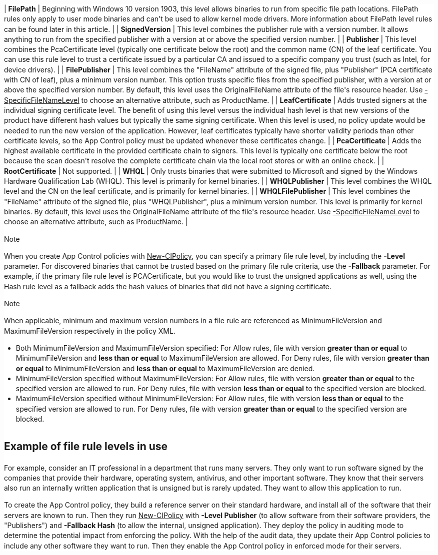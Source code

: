 | **FilePath** | Beginning with Windows 10 version 1903, this level allows binaries to run from specific file path locations. FilePath rules only apply to user mode binaries and can't be used to allow kernel mode drivers. More information about FilePath level rules can be found later in this article. |
| **SignedVersion** | This level combines the publisher rule with a version number. It allows anything to run from the specified publisher with a version at or above the specified version number. |
| **Publisher** | This level combines the PcaCertificate level (typically one certificate below the root) and the common name (CN) of the leaf certificate. You can use this rule level to trust a certificate issued by a particular CA and issued to a specific company you trust (such as Intel, for device drivers). |
| **FilePublisher** | This level combines the "FileName" attribute of the signed file, plus "Publisher" (PCA certificate with CN of leaf), plus a minimum version number. This option trusts specific files from the specified publisher, with a version at or above the specified version number. By default, this level uses the OriginalFileName attribute of the file's resource header. Use [-SpecificFileNameLevel](#use--specificfilenamelevel-with-filename-filepublisher-or-whqlfilepublisher-level-rules) to choose an alternative attribute, such as ProductName. |
| **LeafCertificate** | Adds trusted signers at the individual signing certificate level. The benefit of using this level versus the individual hash level is that new versions of the product have different hash values but typically the same signing certificate. When this level is used, no policy update would be needed to run the new version of the application. However, leaf certificates typically have shorter validity periods than other certificate levels, so the App Control policy must be updated whenever these certificates change. |
| **PcaCertificate** | Adds the highest available certificate in the provided certificate chain to signers. This level is typically one certificate below the root because the scan doesn't resolve the complete certificate chain via the local root stores or with an online check. |
| **RootCertificate** | Not supported. |
| **WHQL** | Only trusts binaries that were submitted to Microsoft and signed by the Windows Hardware Qualification Lab (WHQL). This level is primarily for kernel binaries. |
| **WHQLPublisher** | This level combines the WHQL level and the CN on the leaf certificate, and is primarily for kernel binaries. |
| **WHQLFilePublisher** | This level combines the "FileName" attribute of the signed file, plus "WHQLPublisher", plus a minimum version number. This level is primarily for kernel binaries. By default, this level uses the OriginalFileName attribute of the file's resource header. Use [-SpecificFileNameLevel](#use--specificfilenamelevel-with-filename-filepublisher-or-whqlfilepublisher-level-rules) to choose an alternative attribute, such as ProductName. |

> [!NOTE]
> When you create App Control policies with [New-CIPolicy](/powershell/module/configci/new-cipolicy), you can specify a primary file rule level, by including the **-Level** parameter. For discovered binaries that cannot be trusted based on the primary file rule criteria, use the **-Fallback** parameter. For example, if the primary file rule level is PCACertificate, but you would like to trust the unsigned applications as well, using the Hash rule level as a fallback adds the hash values of binaries that did not have a signing certificate.

> [!NOTE]
> When applicable, minimum and maximum version numbers in a file rule are referenced as MinimumFileVersion and MaximumFileVersion respectively in the policy XML.
>
> - Both MinimumFileVersion and MaximumFileVersion specified: For Allow rules, file with version **greater than or equal** to MinimumFileVersion and **less than or equal** to MaximumFileVersion are allowed. For Deny rules, file with version **greater than or equal** to MinimumFileVersion and **less than or equal** to MaximumFileVersion are denied.
> - MinimumFileVersion specified without MaximumFileVersion: For Allow rules, file with version **greater than or equal** to the specified version are allowed to run. For Deny rules, file with version **less than or equal** to the specified version are blocked.
> - MaximumFileVersion specified without MinimumFileVersion: For Allow rules, file with version **less than or equal** to the specified version are allowed to run. For Deny rules, file with version **greater than or equal** to the specified version are blocked.

## Example of file rule levels in use

For example, consider an IT professional in a department that runs many servers. They only want to run software signed by the companies that provide their hardware, operating system, antivirus, and other important software. They know that their servers also run an internally written application that is unsigned but is rarely updated. They want to allow this application to run.

To create the App Control policy, they build a reference server on their standard hardware, and install all of the software that their servers are known to run. Then they run [New-CIPolicy](/powershell/module/configci/new-cipolicy) with **-Level Publisher** (to allow software from their software providers, the "Publishers") and **-Fallback Hash** (to allow the internal, unsigned application). They deploy the policy in auditing mode to determine the potential impact from enforcing the policy. With the help of the audit data, they update their App Control policies to include any other software they want to run. Then they enable the App Control policy in enforced mode for their servers.
